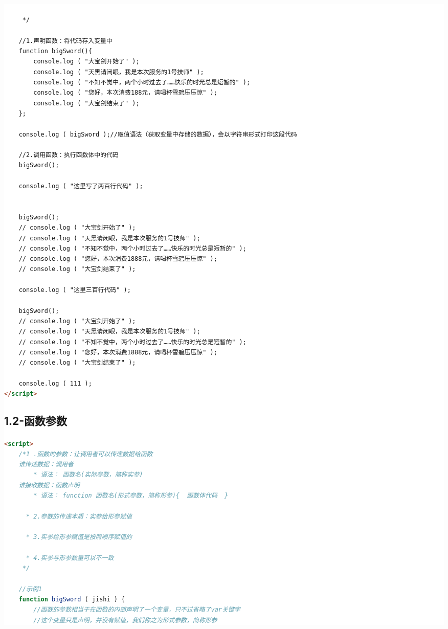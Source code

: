 ```html

     */

    //1.声明函数：将代码存入变量中
    function bigSword(){
        console.log ( "大宝剑开始了" );
        console.log ( "天黑请闭眼，我是本次服务的1号技师" );
        console.log ( "不知不觉中，两个小时过去了……快乐的时光总是短暂的" );
        console.log ( "您好，本次消费188元，请喝杯雪碧压压惊" );
        console.log ( "大宝剑结束了" );
    };

    console.log ( bigSword );//取值语法（获取变量中存储的数据），会以字符串形式打印这段代码

    //2.调用函数：执行函数体中的代码
    bigSword();

    console.log ( "这里写了两百行代码" );


    bigSword();
    // console.log ( "大宝剑开始了" );
    // console.log ( "天黑请闭眼，我是本次服务的1号技师" );
    // console.log ( "不知不觉中，两个小时过去了……快乐的时光总是短暂的" );
    // console.log ( "您好，本次消费1888元，请喝杯雪碧压压惊" );
    // console.log ( "大宝剑结束了" );

    console.log ( "这里三百行代码" );

    bigSword();
    // console.log ( "大宝剑开始了" );
    // console.log ( "天黑请闭眼，我是本次服务的1号技师" );
    // console.log ( "不知不觉中，两个小时过去了……快乐的时光总是短暂的" );
    // console.log ( "您好，本次消费1888元，请喝杯雪碧压压惊" );
    // console.log ( "大宝剑结束了" );

    console.log ( 111 );
</script>
```



## 1.2-函数参数



```html
<script>
    /*1 .函数的参数：让调用者可以传递数据给函数
    谁传递数据：调用者
        * 语法： 函数名(实际参数，简称实参)
    谁接收数据：函数声明
        * 语法： function 函数名(形式参数，简称形参){  函数体代码  }

      * 2.参数的传递本质：实参给形参赋值
      
      * 3.实参给形参赋值是按照顺序赋值的
      
      * 4.实参与形参数量可以不一致
     */

    //示例1
    function bigSword ( jishi ) {
        //函数的参数相当于在函数的内部声明了一个变量，只不过省略了var关键字
        //这个变量只是声明，并没有赋值，我们称之为形式参数，简称形参
```